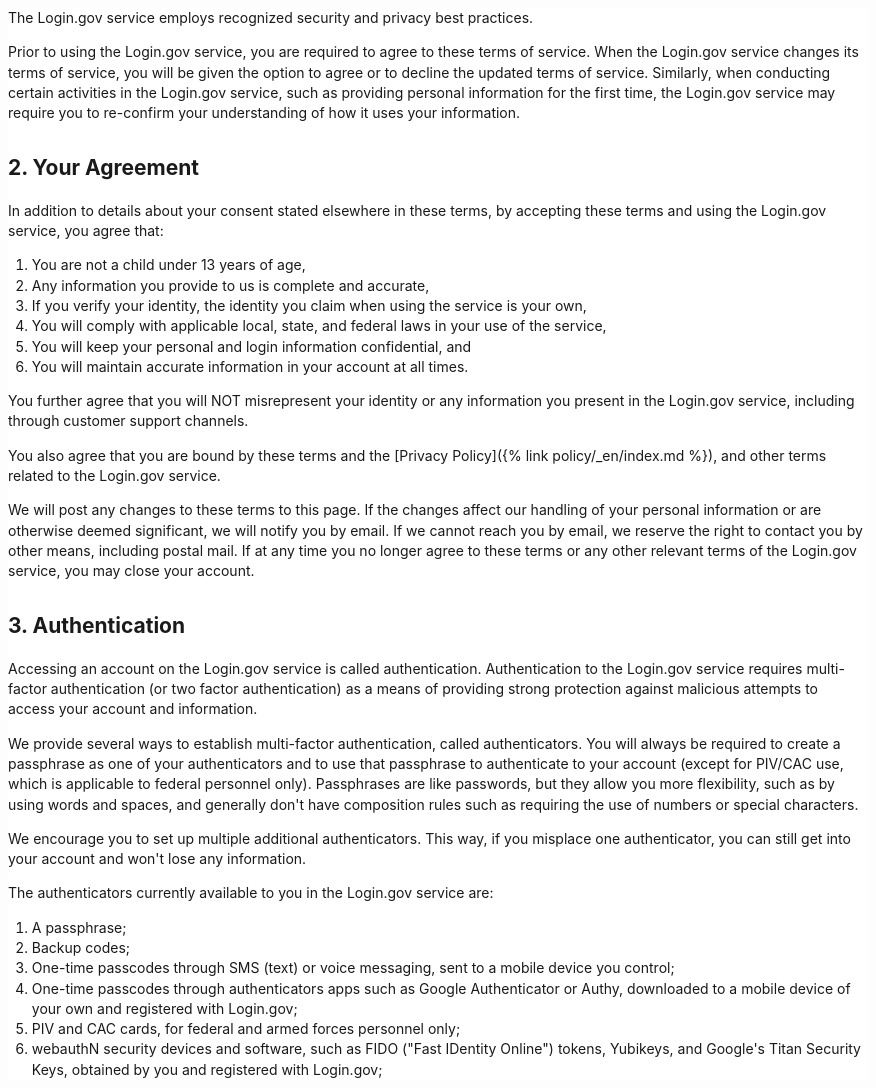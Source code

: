 The Login.gov service employs recognized security and privacy best practices.

Prior to using the Login.gov service, you are required to agree to these terms of service. When the Login.gov service changes its terms of service, you will be given the option to agree or to decline the updated terms of service. Similarly, when conducting certain activities in the Login.gov service, such as providing personal information for the first time, the Login.gov service may require you to re-confirm your understanding of how it uses your information.

## 2. Your Agreement

In addition to details about your consent stated elsewhere in these terms, by accepting these terms and using the Login.gov service, you agree that:

1. You are not a child under 13 years of age,
2. Any information you provide to us is complete and accurate,
3. If you verify your identity, the identity you claim when using the service is your own,
4. You will comply with applicable local, state, and federal laws in your use of the service,
5. You will keep your personal and login information confidential, and
6. You will maintain accurate information in your account at all times.

You further agree that you will NOT misrepresent your identity or any information you present in the Login.gov service, including through customer support channels.

You also agree that you are bound by these terms and the [Privacy Policy]({% link policy/_en/index.md %}), and other terms related to the Login.gov service.

We will post any changes to these terms to this page. If the changes affect our handling of your personal information or are otherwise deemed significant, we will notify you by email. If we cannot reach you by email, we reserve the right to contact you by other means, including postal mail. If at any time you no longer agree to these terms or any other relevant terms of the Login.gov service, you may close your account.

## 3. Authentication

Accessing an account on the Login.gov service is called authentication. Authentication to the Login.gov service requires multi-factor authentication (or two factor authentication) as a means of providing strong protection against malicious attempts to access your account and information.

We provide several ways to establish multi-factor authentication, called authenticators. You will always be required to create a passphrase as one of your authenticators and to use that passphrase to authenticate to your account (except for PIV/CAC use, which is applicable to federal personnel only). Passphrases are like passwords, but they allow you more flexibility, such as by using words and spaces, and generally don't have composition rules such as requiring the use of numbers or special characters.

We encourage you to set up multiple additional authenticators. This way, if you misplace one authenticator, you can still get into your account and won't lose any information.

The authenticators currently available to you in the Login.gov service are:

1. A passphrase;
2. Backup codes;
3. One-time passcodes through SMS (text) or voice messaging, sent to a mobile device you control;
4. One-time passcodes through authenticators apps such as Google Authenticator or Authy, downloaded to a mobile device of your own and registered with Login.gov;
5. PIV and CAC cards, for federal and armed forces personnel only;
6. webauthN security devices and software, such as FIDO ("Fast IDentity Online") tokens, Yubikeys, and Google's Titan Security Keys, obtained by you and registered with Login.gov;
